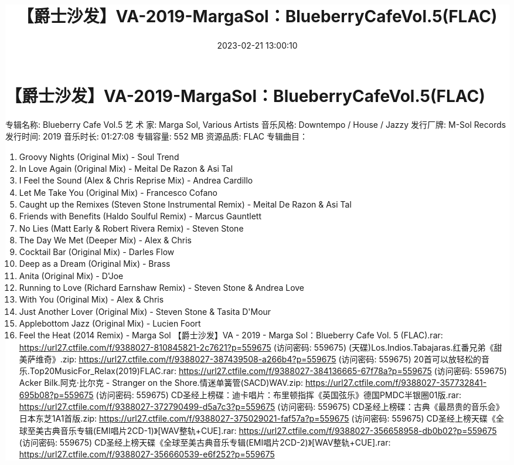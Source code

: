 ﻿---
title: 【爵士沙发】VA-2019-MargaSol：BlueberryCafeVol.5(FLAC)
date: 2023-02-21 13:00:10
categories: 古典音乐、新世纪、纯音雅乐
tags: 纯音雅乐
---
# 【爵士沙发】VA-2019-MargaSol：BlueberryCafeVol.5(FLAC)

专辑名称: Blueberry Cafe Vol.5
艺 术 家: Marga Sol, Various Artists
音乐风格: Downtempo / House / Jazzy
发行厂牌: M-Sol Records
发行时间: 2019
音乐时长: 01:27:08
专辑容量: 552 MB
资源品质: FLAC
专辑曲目：
01. Groovy Nights (Original Mix) - Soul Trend
02. In Love Again (Original Mix) - Meital De Razon & Asi
Tal
03. I Feel the Sound (Alex & Chris Reprise Mix) - Andrea
Cardillo
04. Let Me Take You (Original Mix) - Francesco Cofano
05. Caught up the Remixes (Steven Stone Instrumental Remix) -
Meital De Razon & Asi Tal
06. Friends with Benefits (Haldo Soulful Remix) - Marcus
Gauntlett
07. No Lies (Matt Early & Robert Rivera Remix) - Steven
Stone
08. The Day We Met (Deeper Mix) - Alex & Chris
09. Cocktail Bar (Original Mix) - Darles Flow
10. Deep as a Dream (Original Mix) - Brass
11. Anita (Original Mix) - D'Joe
12. Running to Love (Richard Earnshaw Remix) - Steven Stone
& Andrea Love
13. With You (Original Mix) - Alex & Chris
14. Just Another Lover (Original Mix) - Steven Stone &
Tasita D'Mour
15. Applebottom Jazz (Original Mix) - Lucien Foort
16. Feel the Heat (2014 Remix) - Marga Sol
【爵士沙发】VA - 2019 - Marga Sol：Blueberry Cafe Vol. 5 (FLAC).rar:
https://url27.ctfile.com/f/9388027-810845821-2c7621?p=559675
(访问密码: 559675)
(天碟)Los.Indios.Tabajaras.红番兄弟《甜美萨维奇》.zip: https://url27.ctfile.com/f/9388027-387439508-a266b4?p=559675
(访问密码: 559675)
20首可以放轻松的音乐.Top20MusicFor_Relax(2019)FLAC.rar: https://url27.ctfile.com/f/9388027-384136665-67f78a?p=559675
(访问密码: 559675)
Acker Bilk.阿克·比尔克 - Stranger on the Shore.情迷单簧管(SACD)WAV.zip:
https://url27.ctfile.com/f/9388027-357732841-695b08?p=559675
(访问密码: 559675)
CD圣经上榜碟：迪卡唱片：布里顿指挥《英国弦乐》德国PMDC半银圈01版.rar: https://url27.ctfile.com/f/9388027-372790499-d5a7c3?p=559675
(访问密码: 559675)
CD圣经上榜碟：古典《最昂贵的音乐会》日本东芝1A1首版.zip: https://url27.ctfile.com/f/9388027-375029021-faf57a?p=559675
(访问密码: 559675)
CD圣经上榜天碟《全球至美古典音乐专辑(EMI唱片2CD-1)》[WAV整轨+CUE].rar: https://url27.ctfile.com/f/9388027-356658958-db0b02?p=559675
(访问密码: 559675)
CD圣经上榜天碟《全球至美古典音乐专辑(EMI唱片2CD-2)》[WAV整轨+CUE].rar: https://url27.ctfile.com/f/9388027-356660539-e6f252?p=559675